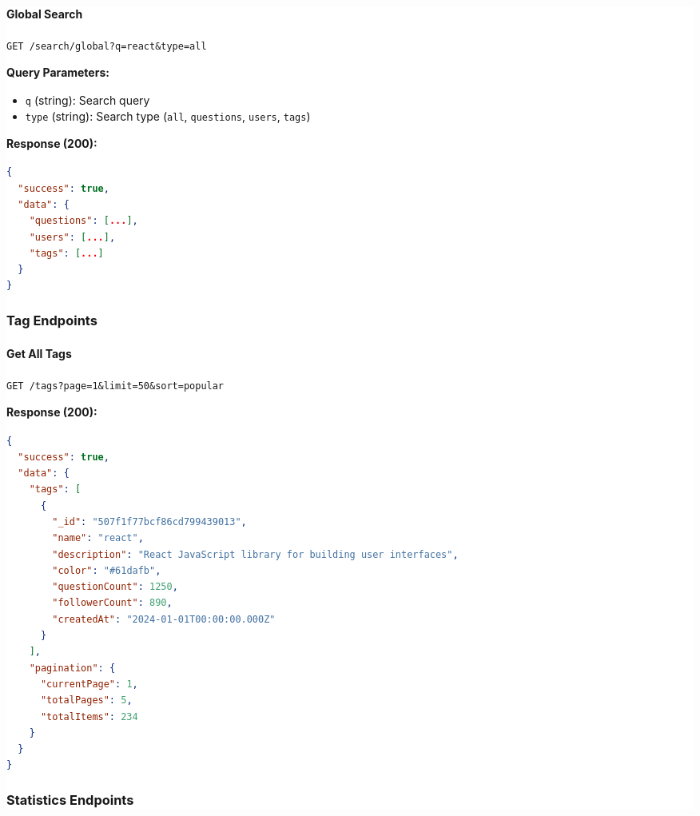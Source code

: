 #### Global Search
```http
GET /search/global?q=react&type=all
```

**Query Parameters:**
- `q` (string): Search query
- `type` (string): Search type (`all`, `questions`, `users`, `tags`)

**Response (200):**
```json
{
  "success": true,
  "data": {
    "questions": [...],
    "users": [...],
    "tags": [...]
  }
}
```

### Tag Endpoints

#### Get All Tags
```http
GET /tags?page=1&limit=50&sort=popular
```

**Response (200):**
```json
{
  "success": true,
  "data": {
    "tags": [
      {
        "_id": "507f1f77bcf86cd799439013",
        "name": "react",
        "description": "React JavaScript library for building user interfaces",
        "color": "#61dafb",
        "questionCount": 1250,
        "followerCount": 890,
        "createdAt": "2024-01-01T00:00:00.000Z"
      }
    ],
    "pagination": {
      "currentPage": 1,
      "totalPages": 5,
      "totalItems": 234
    }
  }
}
```

### Statistics Endpoints
